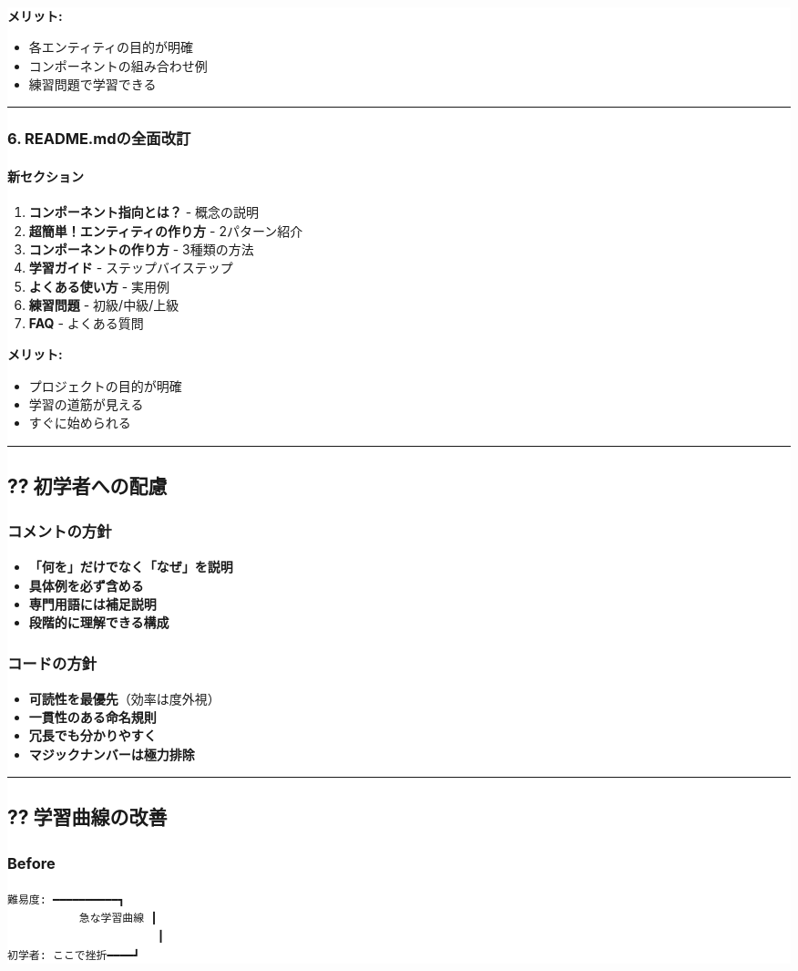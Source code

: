 **メリット:**
- 各エンティティの目的が明確
- コンポーネントの組み合わせ例
- 練習問題で学習できる

---

### 6. **README.mdの全面改訂**

#### 新セクション
1. **コンポーネント指向とは？** - 概念の説明
2. **超簡単！エンティティの作り方** - 2パターン紹介
3. **コンポーネントの作り方** - 3種類の方法
4. **学習ガイド** - ステップバイステップ
5. **よくある使い方** - 実用例
6. **練習問題** - 初級/中級/上級
7. **FAQ** - よくある質問

**メリット:**
- プロジェクトの目的が明確
- 学習の道筋が見える
- すぐに始められる

---

## ?? 初学者への配慮

### コメントの方針
- **「何を」だけでなく「なぜ」を説明**
- **具体例を必ず含める**
- **専門用語には補足説明**
- **段階的に理解できる構成**

### コードの方針
- **可読性を最優先**（効率は度外視）
- **一貫性のある命名規則**
- **冗長でも分かりやすく**
- **マジックナンバーは極力排除**

---

## ?? 学習曲線の改善

### Before
```
難易度: ━━━━━━━━━━┓
           急な学習曲線 ┃
                       ┃
初学者: ここで挫折━━━━┛
```

